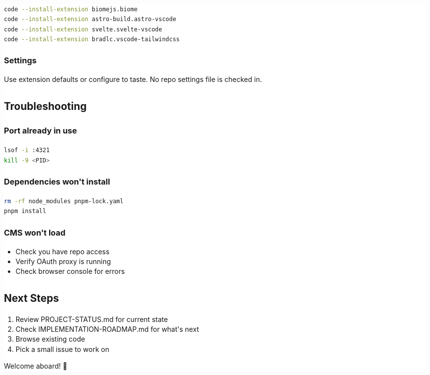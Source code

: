 ```bash
code --install-extension biomejs.biome
code --install-extension astro-build.astro-vscode
code --install-extension svelte.svelte-vscode
code --install-extension bradlc.vscode-tailwindcss
```

### Settings

Use extension defaults or configure to taste. No repo settings file is checked in.

## Troubleshooting

### Port already in use

```bash
lsof -i :4321
kill -9 <PID>
```

### Dependencies won't install

```bash
rm -rf node_modules pnpm-lock.yaml
pnpm install
```

### CMS won't load

- Check you have repo access
- Verify OAuth proxy is running
- Check browser console for errors

## Next Steps

1. Review PROJECT-STATUS.md for current state
2. Check IMPLEMENTATION-ROADMAP.md for what's next
3. Browse existing code
4. Pick a small issue to work on

Welcome aboard! 🚀
